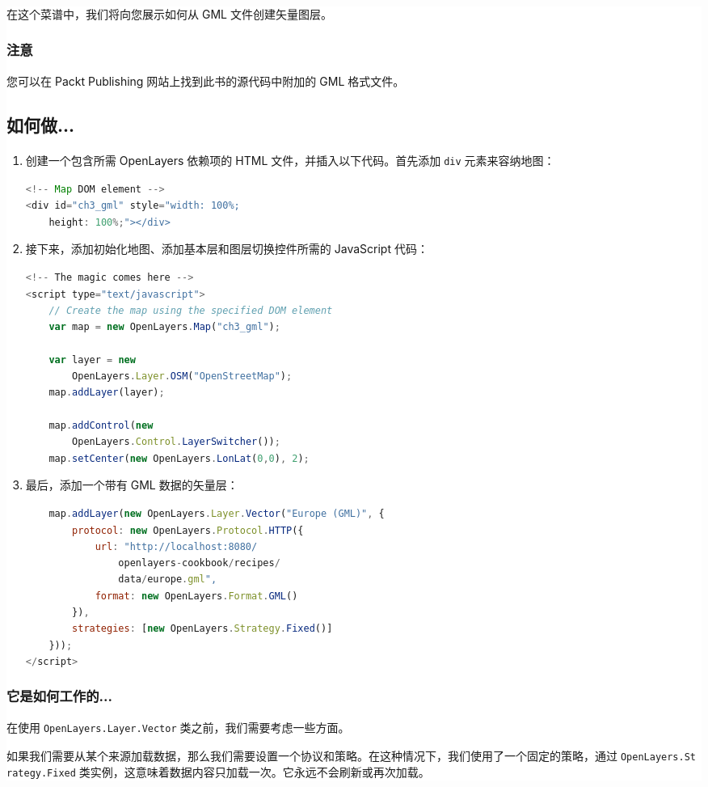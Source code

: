 在这个菜谱中，我们将向您展示如何从 GML 文件创建矢量图层。

### 注意

您可以在 Packt Publishing 网站上找到此书的源代码中附加的 GML 格式文件。

## 如何做...

1.  创建一个包含所需 OpenLayers 依赖项的 HTML 文件，并插入以下代码。首先添加 `div` 元素来容纳地图：

    ```js
    <!-- Map DOM element --> 
    <div id="ch3_gml" style="width: 100%; 
        height: 100%;"></div> 

    ```

1.  接下来，添加初始化地图、添加基本层和图层切换控件所需的 JavaScript 代码：

    ```js
    <!-- The magic comes here --> 
    <script type="text/javascript"> 
        // Create the map using the specified DOM element 
        var map = new OpenLayers.Map("ch3_gml");    

        var layer = new 
            OpenLayers.Layer.OSM("OpenStreetMap"); 
        map.addLayer(layer); 

        map.addControl(new 
            OpenLayers.Control.LayerSwitcher()); 
        map.setCenter(new OpenLayers.LonLat(0,0), 2); 

    ```

1.  最后，添加一个带有 GML 数据的矢量层：

    ```js
        map.addLayer(new OpenLayers.Layer.Vector("Europe (GML)", { 
            protocol: new OpenLayers.Protocol.HTTP({ 
                url: "http://localhost:8080/
                    openlayers-cookbook/recipes/
                    data/europe.gml", 
                format: new OpenLayers.Format.GML() 
            }), 
            strategies: [new OpenLayers.Strategy.Fixed()] 
        })); 
    </script>

    ```

### 它是如何工作的...

在使用 `OpenLayers.Layer.Vector` 类之前，我们需要考虑一些方面。

如果我们需要从某个来源加载数据，那么我们需要设置一个协议和策略。在这种情况下，我们使用了一个固定的策略，通过 `OpenLayers.Strategy.Fixed` 类实例，这意味着数据内容只加载一次。它永远不会刷新或再次加载。
